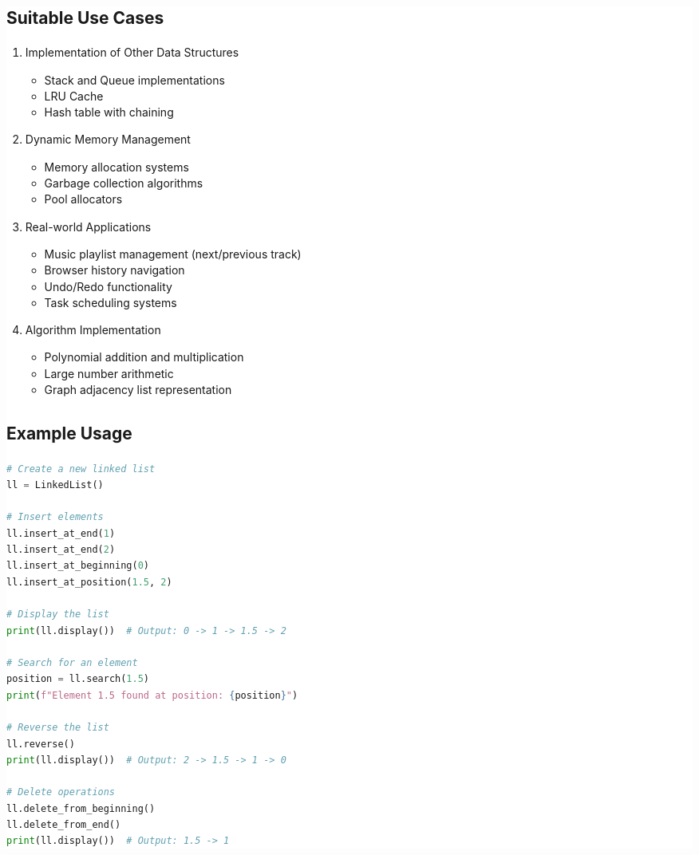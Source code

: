 ## Suitable Use Cases

1. Implementation of Other Data Structures
   - Stack and Queue implementations
   - LRU Cache
   - Hash table with chaining

2. Dynamic Memory Management
   - Memory allocation systems
   - Garbage collection algorithms
   - Pool allocators

3. Real-world Applications
   - Music playlist management (next/previous track)
   - Browser history navigation
   - Undo/Redo functionality
   - Task scheduling systems

4. Algorithm Implementation
   - Polynomial addition and multiplication
   - Large number arithmetic
   - Graph adjacency list representation

## Example Usage

```python
# Create a new linked list
ll = LinkedList()

# Insert elements
ll.insert_at_end(1)
ll.insert_at_end(2)
ll.insert_at_beginning(0)
ll.insert_at_position(1.5, 2)

# Display the list
print(ll.display())  # Output: 0 -> 1 -> 1.5 -> 2

# Search for an element
position = ll.search(1.5)
print(f"Element 1.5 found at position: {position}")

# Reverse the list
ll.reverse()
print(ll.display())  # Output: 2 -> 1.5 -> 1 -> 0

# Delete operations
ll.delete_from_beginning()
ll.delete_from_end()
print(ll.display())  # Output: 1.5 -> 1
```
